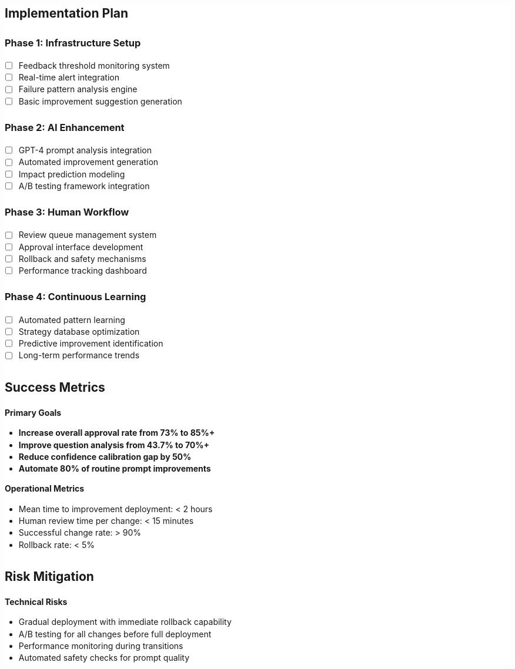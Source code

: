 ## Implementation Plan

### Phase 1: Infrastructure Setup

- [ ] Feedback threshold monitoring system
- [ ] Real-time alert integration
- [ ] Failure pattern analysis engine
- [ ] Basic improvement suggestion generation

### Phase 2: AI Enhancement

- [ ] GPT-4 prompt analysis integration
- [ ] Automated improvement generation
- [ ] Impact prediction modeling
- [ ] A/B testing framework integration

### Phase 3: Human Workflow

- [ ] Review queue management system
- [ ] Approval interface development
- [ ] Rollback and safety mechanisms
- [ ] Performance tracking dashboard

### Phase 4: Continuous Learning

- [ ] Automated pattern learning
- [ ] Strategy database optimization
- [ ] Predictive improvement identification
- [ ] Long-term performance trends

## Success Metrics

**Primary Goals**

- **Increase overall approval rate from 73% to 85%+**
- **Improve question analysis from 43.7% to 70%+**
- **Reduce confidence calibration gap by 50%**
- **Automate 80% of routine prompt improvements**

**Operational Metrics**

- Mean time to improvement deployment: < 2 hours
- Human review time per change: < 15 minutes
- Successful change rate: > 90%
- Rollback rate: < 5%

## Risk Mitigation

**Technical Risks**

- Gradual deployment with immediate rollback capability
- A/B testing for all changes before full deployment
- Performance monitoring during transitions
- Automated safety checks for prompt quality
